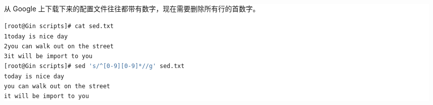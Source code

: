 从 Google 上下载下来的配置文件往往都带有数字，现在需要删除所有行的首数字。
```sh
[root@Gin scripts]# cat sed.txt
1today is nice day
2you can walk out on the street
3it will be import to you
[root@Gin scripts]# sed 's/^[0-9][0-9]*//g' sed.txt
today is nice day
you can walk out on the street
it will be import to you
```



